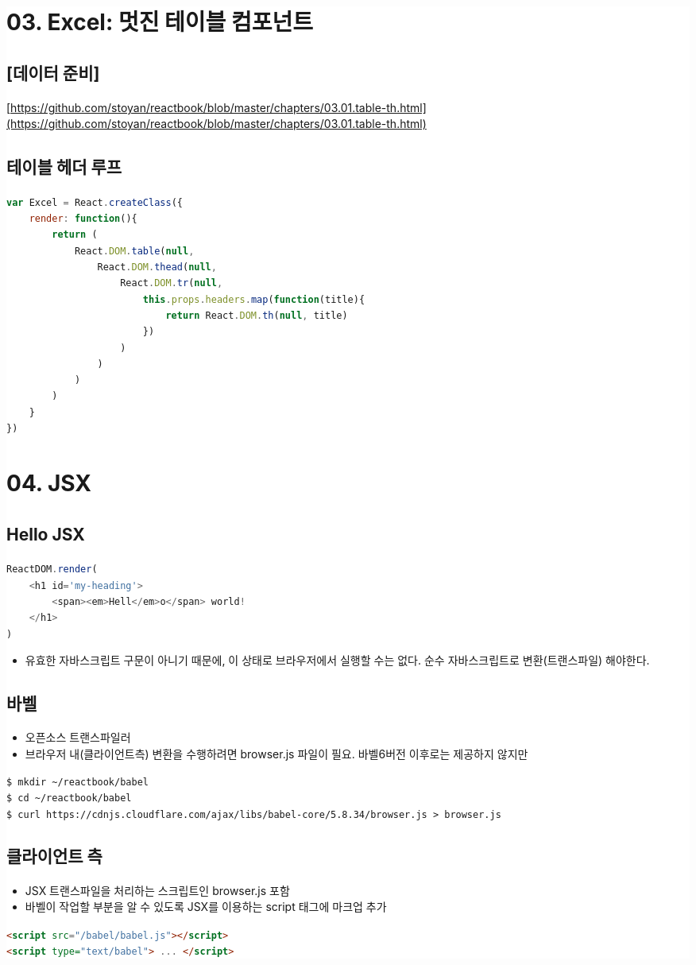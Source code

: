 # 03. Excel: 멋진 테이블 컴포넌트
## [데이터 준비]
[https://github.com/stoyan/reactbook/blob/master/chapters/03.01.table-th.html](https://github.com/stoyan/reactbook/blob/master/chapters/03.01.table-th.html)

## 테이블 헤더 루프
```js
var Excel = React.createClass({
    render: function(){
        return (
            React.DOM.table(null,
                React.DOM.thead(null,
                    React.DOM.tr(null,
                        this.props.headers.map(function(title){
                            return React.DOM.th(null, title)
                        })
                    )
                )
            )
        )
    }
})
```

# 04. JSX
## Hello JSX
```js
ReactDOM.render(
    <h1 id='my-heading'>
        <span><em>Hell</em>o</span> world!
    </h1>
)
```

- 유효한 자바스크립트 구문이 아니기 때문에, 이 상태로 브라우저에서 실행할 수는 없다. 순수 자바스크립트로 변환(트랜스파일) 해야한다.

## 바벨
- 오픈소스 트랜스파일러
- 브라우저 내(클라이언트측) 변환을 수행하려면 browser.js 파일이 필요. 바벨6버전 이후로는 제공하지 않지만

```linux
$ mkdir ~/reactbook/babel
$ cd ~/reactbook/babel
$ curl https://cdnjs.cloudflare.com/ajax/libs/babel-core/5.8.34/browser.js > browser.js
```

## 클라이언트 측
- JSX 트랜스파일을 처리하는 스크립트인 browser.js 포함
- 바벨이 작업할 부분을 알 수 있도록 JSX를 이용하는 script 태그에 마크업 추가
```html
<script src="/babel/babel.js"></script>
<script type="text/babel"> ... </script>
```
